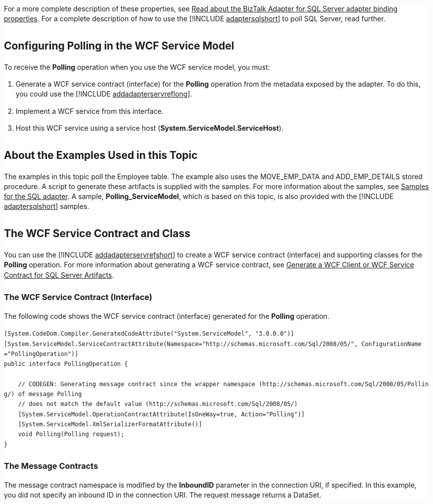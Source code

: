  For a more complete description of these properties, see [Read about the BizTalk Adapter for SQL Server adapter binding properties](../../adapters-and-accelerators/adapter-sql/read-about-the-biztalk-adapter-for-sql-server-adapter-binding-properties.md). For a complete description of how to use the [!INCLUDE [adaptersqlshort](../../includes/adaptersqlshort-md.md)] to poll SQL Server, read further.  

## Configuring Polling in the WCF Service Model  
 To receive the **Polling** operation when you use the WCF service model, you must:  

1. Generate a WCF service contract (interface) for the <strong>Polling</strong> operation from the metadata exposed by the adapter. To do this, you could use the [!INCLUDE [addadapterservreflong](../../includes/addadapterservreflong-md.md)].  

2. Implement a WCF service from this interface.  

3. Host this WCF service using a service host (**System.ServiceModel.ServiceHost**).  

## About the Examples Used in this Topic  
 The examples in this topic poll the Employee table. The example also uses the MOVE_EMP_DATA and ADD_EMP_DETAILS stored procedure. A script to generate these artifacts is supplied with the samples. For more information about the samples, see [Samples for the SQL adapter](../../adapters-and-accelerators/adapter-sql/samples-for-the-sql-adapter.md). A sample, <strong>Polling_ServiceModel</strong>, which is based on this topic, is also provided with the [!INCLUDE [adaptersqlshort](../../includes/adaptersqlshort-md.md)] samples.  

## The WCF Service Contract and Class  
 You can use the [!INCLUDE [addadapterservrefshort](../../includes/addadapterservrefshort-md.md)] to create a WCF service contract (interface) and supporting classes for the <strong>Polling</strong> operation. For more information about generating a WCF service contract, see [Generate a WCF Client or WCF Service Contract for SQL Server Artifacts](../../adapters-and-accelerators/adapter-sql/generate-a-wcf-client-or-wcf-service-contract-for-sql-server-artifacts.md).  

### The WCF Service Contract (Interface)  
 The following code shows the WCF service contract (interface) generated for the **Polling** operation.  

```  
[System.CodeDom.Compiler.GeneratedCodeAttribute("System.ServiceModel", "3.0.0.0")]  
[System.ServiceModel.ServiceContractAttribute(Namespace="http://schemas.microsoft.com/Sql/2008/05/", ConfigurationName="PollingOperation")]  
public interface PollingOperation {  

    // CODEGEN: Generating message contract since the wrapper namespace (http://schemas.microsoft.com/Sql/2008/05/Polling/) of message Polling  
    // does not match the default value (http://schemas.microsoft.com/Sql/2008/05/)  
    [System.ServiceModel.OperationContractAttribute(IsOneWay=true, Action="Polling")]  
    [System.ServiceModel.XmlSerializerFormatAttribute()]  
    void Polling(Polling request);  
}  
```  

### The Message Contracts  
 The message contract namespace is modified by the **InboundID** parameter in the connection URI, if specified. In this example, you did not specify an inbound ID in the connection URI. The request message returns a DataSet.  
